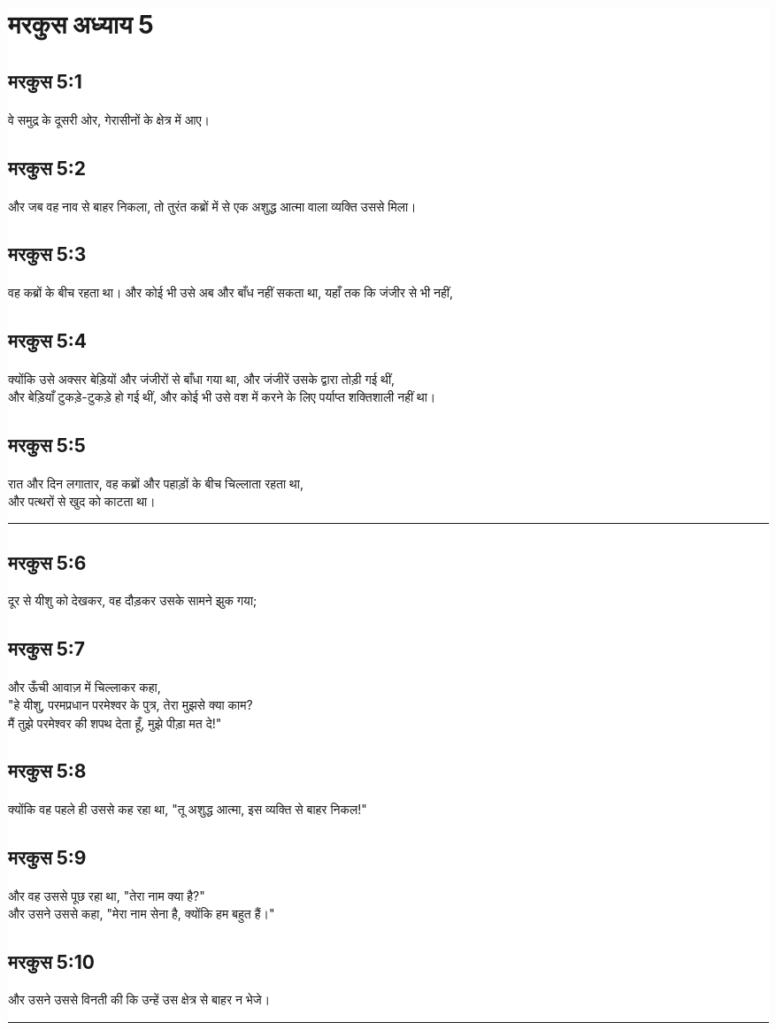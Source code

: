 # मरकुस अध्याय 5

## मरकुस 5:1

वे समुद्र के दूसरी ओर, गेरासीनों के क्षेत्र में आए।

## मरकुस 5:2

और जब वह नाव से बाहर निकला, तो तुरंत कब्रों में से एक अशुद्ध आत्मा वाला व्यक्ति उससे मिला।

## मरकुस 5:3

वह कब्रों के बीच रहता था। और कोई भी उसे अब और बाँध नहीं सकता था, यहाँ तक कि जंजीर से भी नहीं,

## मरकुस 5:4

क्योंकि उसे अक्सर बेड़ियों और जंजीरों से बाँधा गया था, और जंजीरें उसके द्वारा तोड़ी गई थीं,  
और बेड़ियाँ टुकड़े-टुकड़े हो गई थीं, और कोई भी उसे वश में करने के लिए पर्याप्त शक्तिशाली नहीं था।

## मरकुस 5:5

रात और दिन लगातार, वह कब्रों और पहाड़ों के बीच चिल्लाता रहता था,  
और पत्थरों से खुद को काटता था।

---

## मरकुस 5:6

दूर से यीशु को देखकर, वह दौड़कर उसके सामने झुक गया;

## मरकुस 5:7

और ऊँची आवाज़ में चिल्लाकर कहा,  
"हे यीशु, परमप्रधान परमेश्वर के पुत्र, तेरा मुझसे क्या काम?  
मैं तुझे परमेश्वर की शपथ देता हूँ, मुझे पीड़ा मत दे!"

## मरकुस 5:8

क्योंकि वह पहले ही उससे कह रहा था, "तू अशुद्ध आत्मा, इस व्यक्ति से बाहर निकल!"

## मरकुस 5:9

और वह उससे पूछ रहा था, "तेरा नाम क्या है?"  
और उसने उससे कहा, "मेरा नाम सेना है, क्योंकि हम बहुत हैं।"

## मरकुस 5:10

और उसने उससे विनती की कि उन्हें उस क्षेत्र से बाहर न भेजे।

---